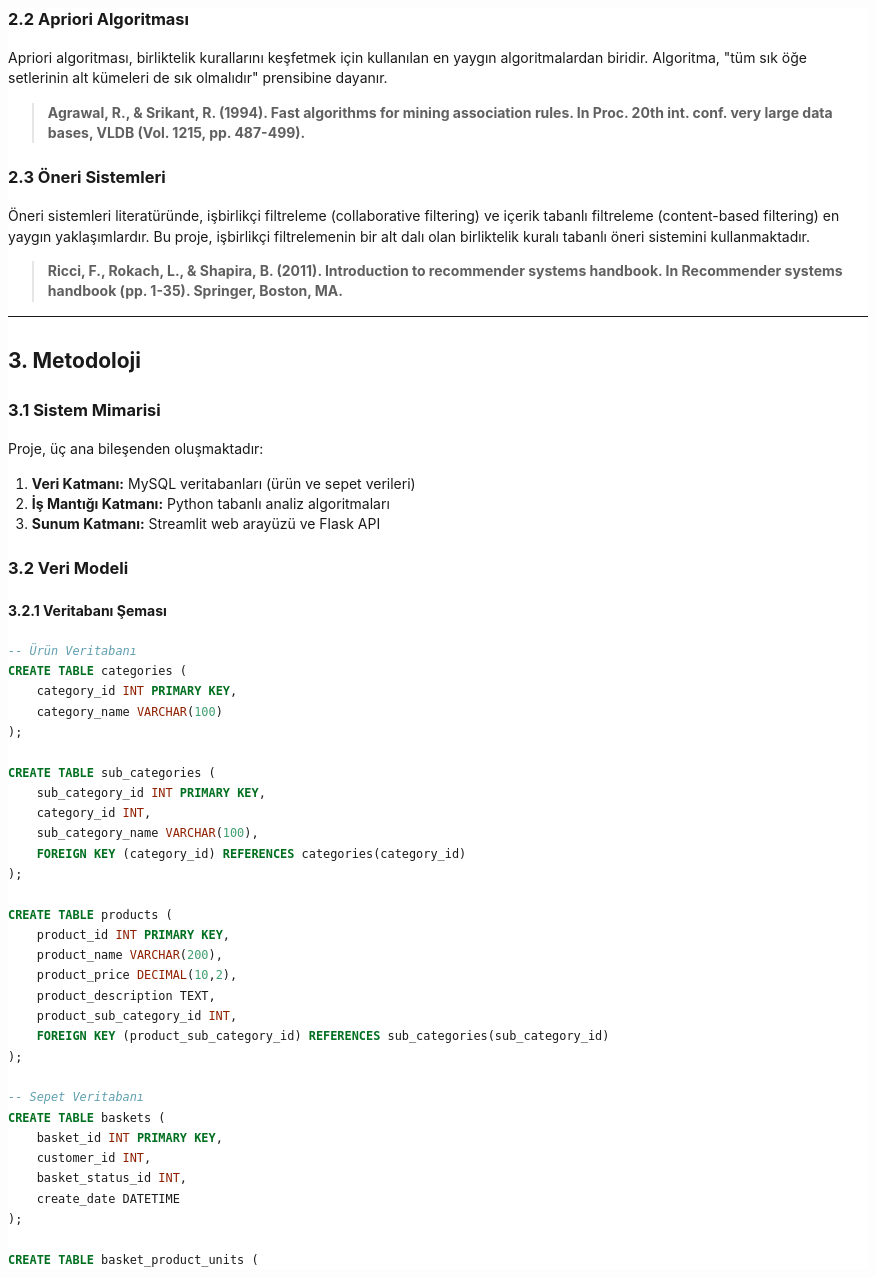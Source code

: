 ### 2.2 Apriori Algoritması

Apriori algoritması, birliktelik kurallarını keşfetmek için kullanılan en yaygın algoritmalardan biridir. Algoritma, "tüm sık öğe setlerinin alt kümeleri de sık olmalıdır" prensibine dayanır.

> **Agrawal, R., & Srikant, R. (1994). Fast algorithms for mining association rules. In Proc. 20th int. conf. very large data bases, VLDB (Vol. 1215, pp. 487-499).**

### 2.3 Öneri Sistemleri

Öneri sistemleri literatüründe, işbirlikçi filtreleme (collaborative filtering) ve içerik tabanlı filtreleme (content-based filtering) en yaygın yaklaşımlardır. Bu proje, işbirlikçi filtrelemenin bir alt dalı olan birliktelik kuralı tabanlı öneri sistemini kullanmaktadır.

> **Ricci, F., Rokach, L., & Shapira, B. (2011). Introduction to recommender systems handbook. In Recommender systems handbook (pp. 1-35). Springer, Boston, MA.**

---

## 3. Metodoloji

### 3.1 Sistem Mimarisi

Proje, üç ana bileşenden oluşmaktadır:

1. **Veri Katmanı:** MySQL veritabanları (ürün ve sepet verileri)
2. **İş Mantığı Katmanı:** Python tabanlı analiz algoritmaları
3. **Sunum Katmanı:** Streamlit web arayüzü ve Flask API

### 3.2 Veri Modeli

#### 3.2.1 Veritabanı Şeması

```sql
-- Ürün Veritabanı
CREATE TABLE categories (
    category_id INT PRIMARY KEY,
    category_name VARCHAR(100)
);

CREATE TABLE sub_categories (
    sub_category_id INT PRIMARY KEY,
    category_id INT,
    sub_category_name VARCHAR(100),
    FOREIGN KEY (category_id) REFERENCES categories(category_id)
);

CREATE TABLE products (
    product_id INT PRIMARY KEY,
    product_name VARCHAR(200),
    product_price DECIMAL(10,2),
    product_description TEXT,
    product_sub_category_id INT,
    FOREIGN KEY (product_sub_category_id) REFERENCES sub_categories(sub_category_id)
);

-- Sepet Veritabanı
CREATE TABLE baskets (
    basket_id INT PRIMARY KEY,
    customer_id INT,
    basket_status_id INT,
    create_date DATETIME
);

CREATE TABLE basket_product_units (
```